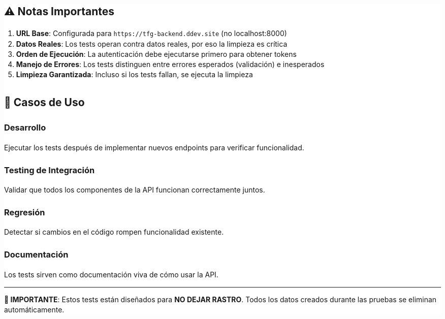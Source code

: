 ## ⚠️ Notas Importantes

1. **URL Base**: Configurada para `https://tfg-backend.ddev.site` (no localhost:8000)
2. **Datos Reales**: Los tests operan contra datos reales, por eso la limpieza es crítica
3. **Orden de Ejecución**: La autenticación debe ejecutarse primero para obtener tokens
4. **Manejo de Errores**: Los tests distinguen entre errores esperados (validación) e inesperados
5. **Limpieza Garantizada**: Incluso si los tests fallan, se ejecuta la limpieza

## 🎯 Casos de Uso

### Desarrollo
Ejecutar los tests después de implementar nuevos endpoints para verificar funcionalidad.

### Testing de Integración  
Validar que todos los componentes de la API funcionan correctamente juntos.

### Regresión
Detectar si cambios en el código rompen funcionalidad existente.

### Documentación
Los tests sirven como documentación viva de cómo usar la API.

---

**🚨 IMPORTANTE**: Estos tests están diseñados para **NO DEJAR RASTRO**. Todos los datos creados durante las pruebas se eliminan automáticamente.
